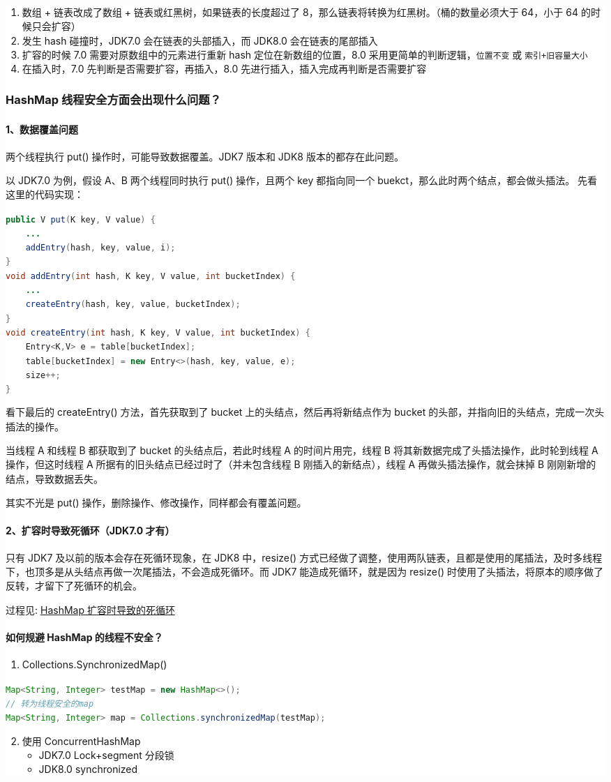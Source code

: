 1. 数组 + 链表改成了数组 + 链表或红黑树，如果链表的长度超过了 8，那么链表将转换为红黑树。（桶的数量必须大于 64，小于 64 的时候只会扩容）
2. 发生 hash 碰撞时，JDK7.0 会在链表的头部插入，而 JDK8.0 会在链表的尾部插入
3. 扩容的时候 7.0 需要对原数组中的元素进行重新 hash 定位在新数组的位置，8.0 采用更简单的判断逻辑，`位置不变` 或 `索引+旧容量大小`
4. 在插入时，7.0 先判断是否需要扩容，再插入，8.0 先进行插入，插入完成再判断是否需要扩容

### HashMap 线程安全方面会出现什么问题？

#### 1、数据覆盖问题

两个线程执行 put() 操作时，可能导致数据覆盖。JDK7 版本和 JDK8 版本的都存在此问题。

以 JDK7.0 为例，假设 A、B 两个线程同时执行 put() 操作，且两个 key 都指向同一个 buekct，那么此时两个结点，都会做头插法。 先看这里的代码实现：

```java
public V put(K key, V value) {
    ...
    addEntry(hash, key, value, i);
}
void addEntry(int hash, K key, V value, int bucketIndex) {
    ...
    createEntry(hash, key, value, bucketIndex);
}
void createEntry(int hash, K key, V value, int bucketIndex) {
    Entry<K,V> e = table[bucketIndex];
    table[bucketIndex] = new Entry<>(hash, key, value, e);
    size++;
}
```

看下最后的 createEntry() 方法，首先获取到了 bucket 上的头结点，然后再将新结点作为 bucket 的头部，并指向旧的头结点，完成一次头插法的操作。

当线程 A 和线程 B 都获取到了 bucket 的头结点后，若此时线程 A 的时间片用完，线程 B 将其新数据完成了头插法操作，此时轮到线程 A 操作，但这时线程 A 所据有的旧头结点已经过时了（并未包含线程 B 刚插入的新结点），线程 A 再做头插法操作，就会抹掉 B 刚刚新增的结点，导致数据丢失。

其实不光是 put() 操作，删除操作、修改操作，同样都会有覆盖问题。

#### 2、扩容时导致死循环（JDK7.0 才有）

只有 JDK7 及以前的版本会存在死循环现象，在 JDK8 中，resize() 方式已经做了调整，使用两队链表，且都是使用的尾插法，及时多线程下，也顶多是从头结点再做一次尾插法，不会造成死循环。而 JDK7 能造成死循环，就是因为 resize() 时使用了头插法，将原本的顺序做了反转，才留下了死循环的机会。

过程见: [HashMap 扩容时导致的死循环](https://juejin.cn/post/6844904013909983245#heading-24)

#### 如何规避 HashMap 的线程不安全？

1. Collections.SynchronizedMap()

```java
Map<String, Integer> testMap = new HashMap<>();
// 转为线程安全的map
Map<String, Integer> map = Collections.synchronizedMap(testMap);
```

2. 使用 ConcurrentHashMap
   - JDK7.0 Lock+segment 分段锁
   - JDK8.0 synchronized
